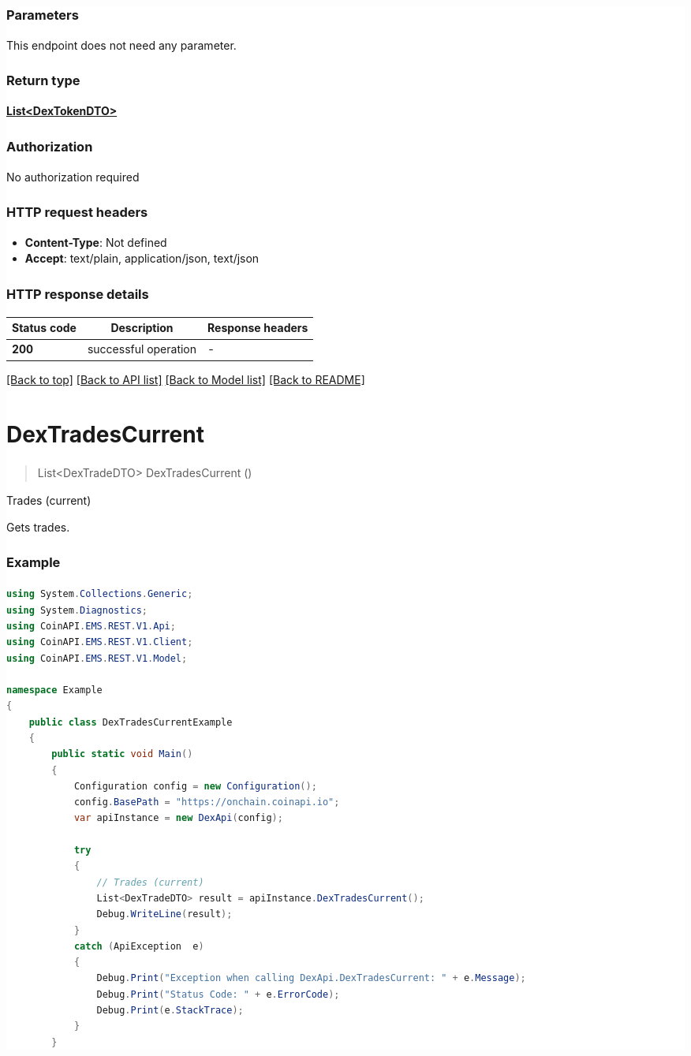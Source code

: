 ### Parameters
This endpoint does not need any parameter.
### Return type

[**List&lt;DexTokenDTO&gt;**](DexTokenDTO.md)

### Authorization

No authorization required

### HTTP request headers

 - **Content-Type**: Not defined
 - **Accept**: text/plain, application/json, text/json


### HTTP response details
| Status code | Description | Response headers |
|-------------|-------------|------------------|
| **200** | successful operation |  -  |

[[Back to top]](#) [[Back to API list]](../README.md#documentation-for-api-endpoints) [[Back to Model list]](../README.md#documentation-for-models) [[Back to README]](../README.md)

<a name="dextradescurrent"></a>
# **DexTradesCurrent**
> List&lt;DexTradeDTO&gt; DexTradesCurrent ()

Trades (current)

Gets trades.

### Example
```csharp
using System.Collections.Generic;
using System.Diagnostics;
using CoinAPI.EMS.REST.V1.Api;
using CoinAPI.EMS.REST.V1.Client;
using CoinAPI.EMS.REST.V1.Model;

namespace Example
{
    public class DexTradesCurrentExample
    {
        public static void Main()
        {
            Configuration config = new Configuration();
            config.BasePath = "https://onchain.coinapi.io";
            var apiInstance = new DexApi(config);

            try
            {
                // Trades (current)
                List<DexTradeDTO> result = apiInstance.DexTradesCurrent();
                Debug.WriteLine(result);
            }
            catch (ApiException  e)
            {
                Debug.Print("Exception when calling DexApi.DexTradesCurrent: " + e.Message);
                Debug.Print("Status Code: " + e.ErrorCode);
                Debug.Print(e.StackTrace);
            }
        }
```